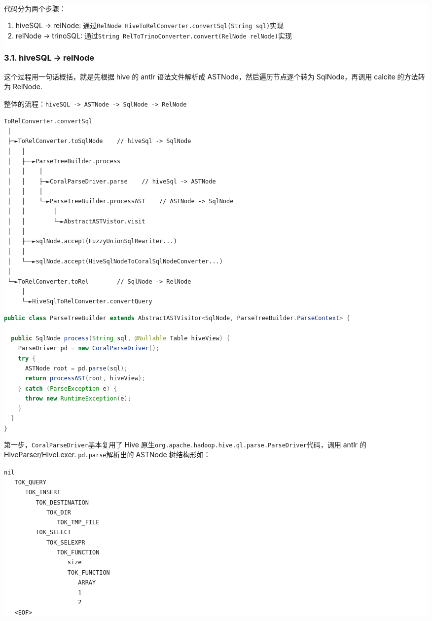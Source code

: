 代码分为两个步骤：  
1. hiveSQL -> relNode: 通过`RelNode HiveToRelConverter.convertSql(String sql)`实现
2. relNode -> trinoSQL: 通过`String RelToTrinoConverter.convert(RelNode relNode)`实现

### 3.1. hiveSQL -> relNode

这个过程用一句话概括，就是先根据 hive 的 antlr 语法文件解析成 ASTNode，然后遍历节点逐个转为 SqlNode，再调用 calcite 的方法转为 RelNode.

整体的流程：`hiveSQL -> ASTNode -> SqlNode -> RelNode`

```
ToRelConverter.convertSql
 │
 ├─►ToRelConverter.toSqlNode    // hiveSql -> SqlNode
 │   │
 │   ├──►ParseTreeBuilder.process
 │   │    │
 │   │    ├─►CoralParseDriver.parse    // hiveSql -> ASTNode
 │   │    │
 │   │    └─►ParseTreeBuilder.processAST    // ASTNode -> SqlNode
 │   │        │
 │   │        └─►AbstractASTVistor.visit
 │   │
 │   ├──►sqlNode.accept(FuzzyUnionSqlRewriter...)
 │   │
 │   └──►sqlNode.accept(HiveSqlNodeToCoralSqlNodeConverter...)
 │
 └─►ToRelConverter.toRel        // SqlNode -> RelNode
     │
     └─►HiveSqlToRelConverter.convertQuery
```

```java
public class ParseTreeBuilder extends AbstractASTVisitor<SqlNode, ParseTreeBuilder.ParseContext> {

  public SqlNode process(String sql, @Nullable Table hiveView) {
    ParseDriver pd = new CoralParseDriver();
    try {
      ASTNode root = pd.parse(sql);
      return processAST(root, hiveView);
    } catch (ParseException e) {
      throw new RuntimeException(e);
    }
  }
}
```

第一步，`CoralParseDriver`基本复用了 Hive 原生`org.apache.hadoop.hive.ql.parse.ParseDriver`代码，调用 antlr 的 HiveParser/HiveLexer. `pd.parse`解析出的 ASTNode 树结构形如：

```
nil
   TOK_QUERY
      TOK_INSERT
         TOK_DESTINATION
            TOK_DIR
               TOK_TMP_FILE
         TOK_SELECT
            TOK_SELEXPR
               TOK_FUNCTION
                  size
                  TOK_FUNCTION
                     ARRAY
                     1
                     2
   <EOF>
```
